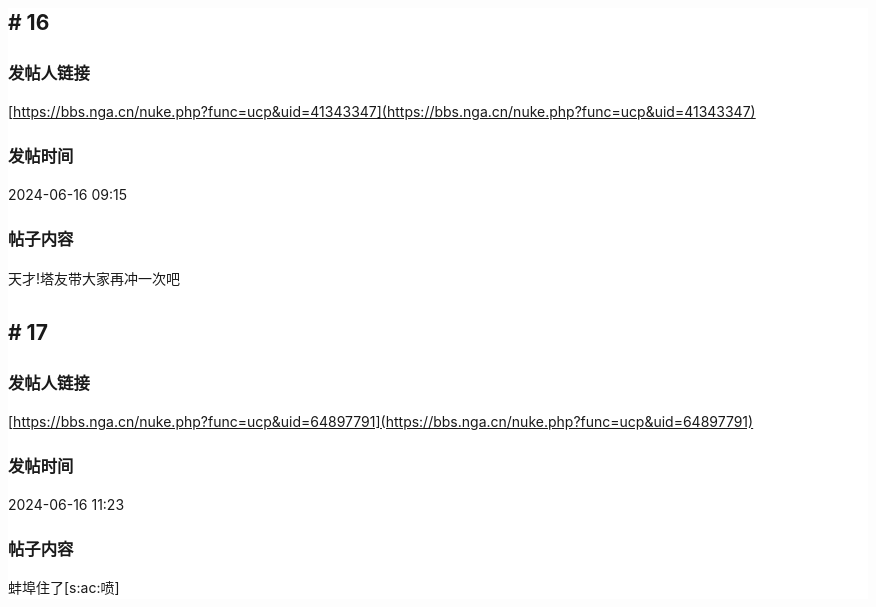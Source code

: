 ## \# 16
### 发帖人链接
[https://bbs.nga.cn/nuke.php?func=ucp&uid=41343347](https://bbs.nga.cn/nuke.php?func=ucp&uid=41343347)
### 发帖时间
2024-06-16 09:15
### 帖子内容
天才!塔友带大家再冲一次吧
## \# 17
### 发帖人链接
[https://bbs.nga.cn/nuke.php?func=ucp&uid=64897791](https://bbs.nga.cn/nuke.php?func=ucp&uid=64897791)
### 发帖时间
2024-06-16 11:23
### 帖子内容
蚌埠住了[s:ac:喷]
